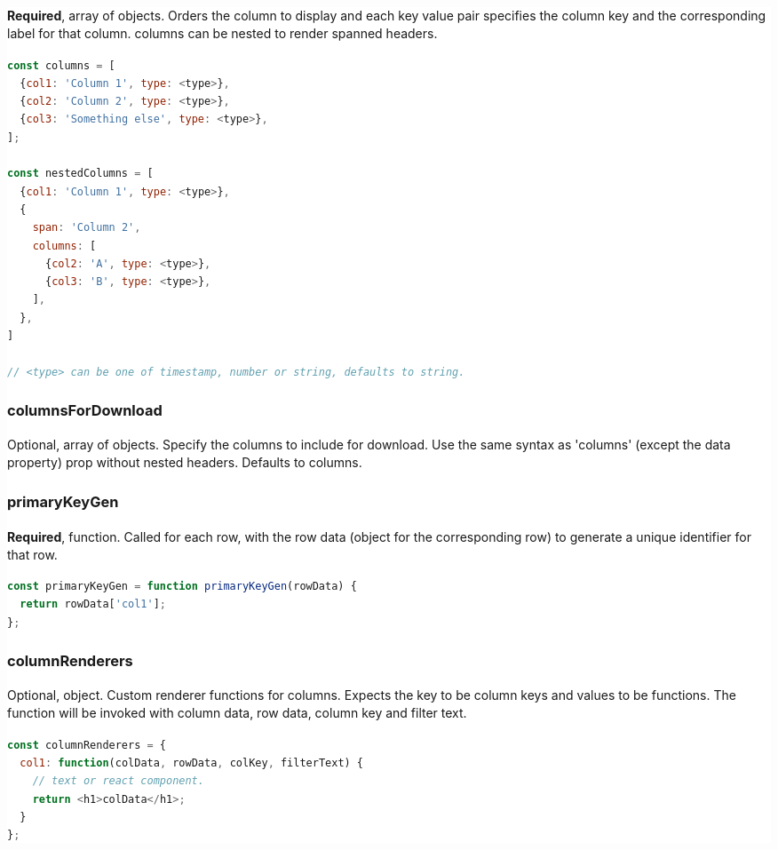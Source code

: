 **Required**, array of objects. Orders the column to display and each key value
pair specifies the column key and the corresponding label for that column.
columns can be nested to render spanned headers.

```js
const columns = [
  {col1: 'Column 1', type: <type>},
  {col2: 'Column 2', type: <type>},
  {col3: 'Something else', type: <type>},
];

const nestedColumns = [
  {col1: 'Column 1', type: <type>},
  {
    span: 'Column 2',
    columns: [
      {col2: 'A', type: <type>},
      {col3: 'B', type: <type>},
    ],
  },
]

// <type> can be one of timestamp, number or string, defaults to string.

```

### columnsForDownload

Optional, array of objects. Specify the columns to include for download. Use the same syntax as 'columns' (except the 
data property) prop without nested headers. Defaults to columns.

### primaryKeyGen

**Required**, function. Called for each row, with the row data (object for the
  corresponding row) to generate a unique identifier for that row.

```js
const primaryKeyGen = function primaryKeyGen(rowData) {
  return rowData['col1'];
};
```

### columnRenderers

Optional, object. Custom renderer functions for columns. Expects the key to be
column keys and values to be functions. The function will be invoked with
column data, row data, column key and filter text.

```js
const columnRenderers = {
  col1: function(colData, rowData, colKey, filterText) {
    // text or react component.  
    return <h1>colData</h1>;
  }
};
```
